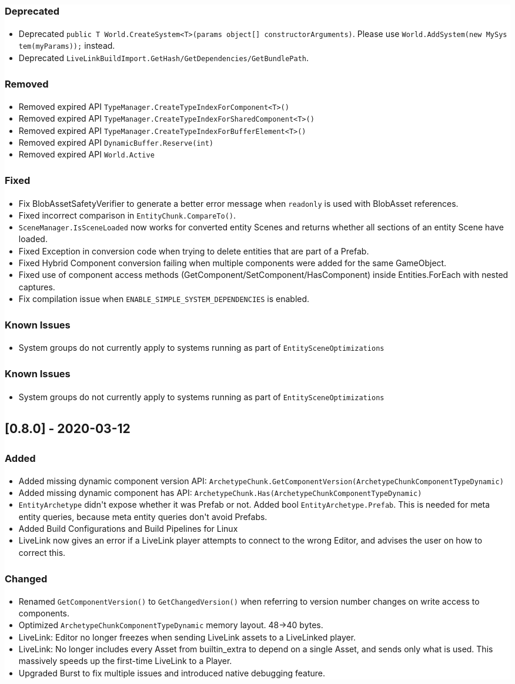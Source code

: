 ### Deprecated

* Deprecated `public T World.CreateSystem<T>(params object[] constructorArguments)`. Please use `World.AddSystem(new MySystem(myParams));` instead.
* Deprecated `LiveLinkBuildImport.GetHash/GetDependencies/GetBundlePath`.

### Removed

* Removed expired API `TypeManager.CreateTypeIndexForComponent<T>()`
* Removed expired API `TypeManager.CreateTypeIndexForSharedComponent<T>()`
* Removed expired API `TypeManager.CreateTypeIndexForBufferElement<T>()`
* Removed expired API `DynamicBuffer.Reserve(int)`
* Removed expired API `World.Active`

### Fixed

* Fix BlobAssetSafetyVerifier to generate a better error message when `readonly` is used with BlobAsset references.
* Fixed incorrect comparison in `EntityChunk.CompareTo()`.
* `SceneManager.IsSceneLoaded` now works for converted entity Scenes and returns whether all sections of an entity Scene have loaded.
* Fixed Exception in conversion code when trying to delete entities that are part of a Prefab.
* Fixed Hybrid Component conversion failing when multiple components were added for the same GameObject.
* Fixed use of component access methods (GetComponent/SetComponent/HasComponent) inside Entities.ForEach with nested captures.
* Fix compilation issue when `ENABLE_SIMPLE_SYSTEM_DEPENDENCIES` is enabled.

### Known Issues

* System groups do not currently apply to systems running as part of `EntitySceneOptimizations`

### Known Issues

* System groups do not currently apply to systems running as part of `EntitySceneOptimizations`


## [0.8.0] - 2020-03-12

### Added

* Added missing dynamic component version API: `ArchetypeChunk.GetComponentVersion(ArchetypeChunkComponentTypeDynamic)`
* Added missing dynamic component has API: `ArchetypeChunk.Has(ArchetypeChunkComponentTypeDynamic)`
* `EntityArchetype` didn't expose whether it was Prefab or not. Added bool `EntityArchetype.Prefab`. This is needed for meta entity queries, because meta entity queries don't avoid Prefabs.
* Added Build Configurations and Build Pipelines for Linux
* LiveLink now gives an error if a LiveLink player attempts to connect to the wrong Editor, and advises the user on how to correct this.

### Changed
* Renamed `GetComponentVersion()` to `GetChangedVersion()` when referring to version number changes on write access to components.
* Optimized `ArchetypeChunkComponentTypeDynamic` memory layout. 48->40 bytes.
* LiveLink: Editor no longer freezes when sending LiveLink assets to a LiveLinked player.
* LiveLink: No longer includes every Asset from builtin_extra to depend on a single Asset, and sends only what is used. This massively speeds up the first-time LiveLink to a Player.
* Upgraded Burst to fix multiple issues and introduced native debugging feature.
